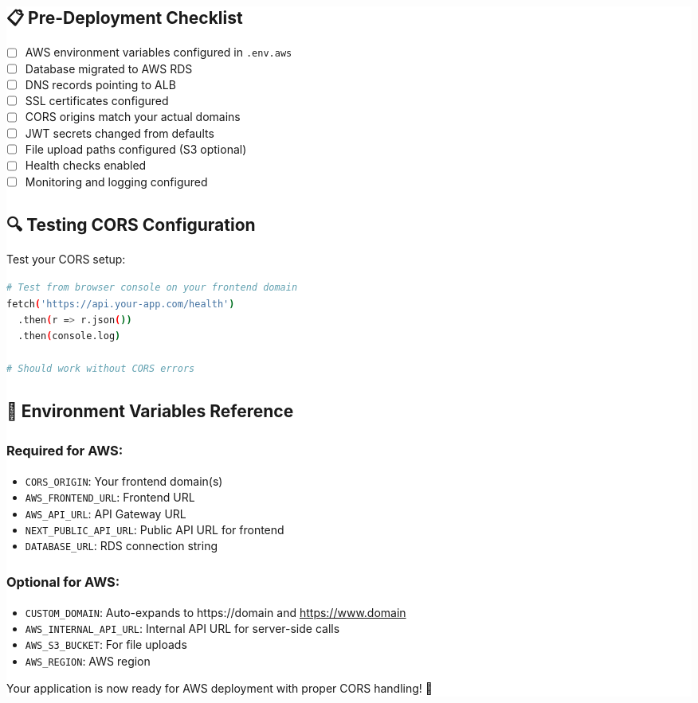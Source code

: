 ## 📋 Pre-Deployment Checklist

- [ ] AWS environment variables configured in `.env.aws`
- [ ] Database migrated to AWS RDS
- [ ] DNS records pointing to ALB
- [ ] SSL certificates configured
- [ ] CORS origins match your actual domains
- [ ] JWT secrets changed from defaults
- [ ] File upload paths configured (S3 optional)
- [ ] Health checks enabled
- [ ] Monitoring and logging configured

## 🔍 Testing CORS Configuration

Test your CORS setup:

```bash
# Test from browser console on your frontend domain
fetch('https://api.your-app.com/health')
  .then(r => r.json())
  .then(console.log)

# Should work without CORS errors
```

## 📝 Environment Variables Reference

### Required for AWS:
- `CORS_ORIGIN`: Your frontend domain(s)
- `AWS_FRONTEND_URL`: Frontend URL
- `AWS_API_URL`: API Gateway URL
- `NEXT_PUBLIC_API_URL`: Public API URL for frontend
- `DATABASE_URL`: RDS connection string

### Optional for AWS:
- `CUSTOM_DOMAIN`: Auto-expands to https://domain and https://www.domain
- `AWS_INTERNAL_API_URL`: Internal API URL for server-side calls
- `AWS_S3_BUCKET`: For file uploads
- `AWS_REGION`: AWS region

Your application is now ready for AWS deployment with proper CORS handling! 🎉